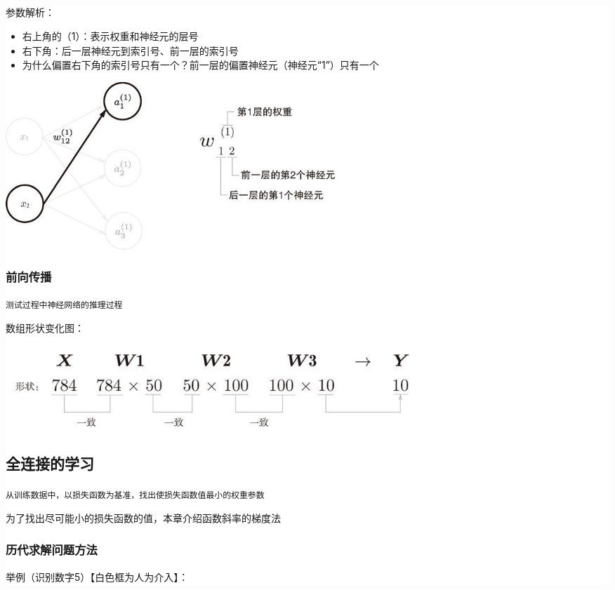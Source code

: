 参数解析：

- 右上角的（1）：表示权重和神经元的层号
- 右下角：后一层神经元到索引号、前一层的索引号
- 为什么偏置右下角的索引号只有一个？前一层的偏置神经元（神经元“1”）只有一个

<img src="./%E6%B7%B1%E5%BA%A6%E5%AD%A6%E4%B9%A0-CV.assets/image-20240913080442865.png" alt="image-20240913080442865" style="zoom:67%;" />

### 前向传播

`测试过程中神经网络的推理过程`

数组形状变化图：

![image-20240915170218952](./%E6%B7%B1%E5%BA%A6%E5%AD%A6%E4%B9%A0-CV.assets/image-20240915170218952.png)

## 全连接的学习

`从训练数据中，以损失函数为基准，找出使损失函数值最小的权重参数`

为了找出尽可能小的损失函数的值，本章介绍函数斜率的梯度法

### 历代求解问题方法

举例（识别数字5）【白色框为人为介入】：
